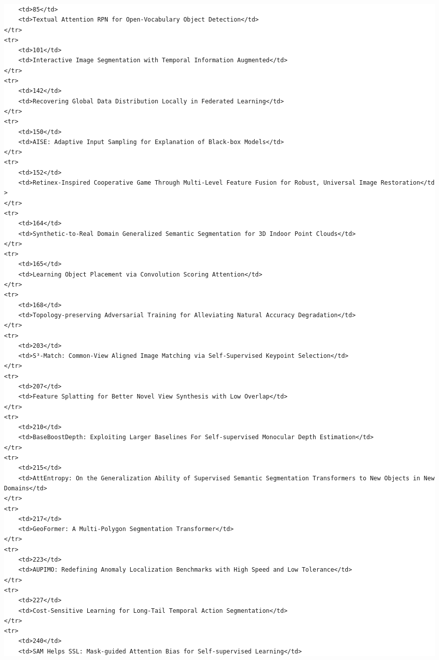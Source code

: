         <td>85</td>
        <td>Textual Attention RPN for Open-Vocabulary Object Detection</td>
    </tr>
    <tr>
        <td>101</td>
        <td>Interactive Image Segmentation with Temporal Information Augmented</td>
    </tr>
    <tr>
        <td>142</td>
        <td>Recovering Global Data Distribution Locally in Federated Learning</td>
    </tr>
    <tr>
        <td>150</td>
        <td>AISE: Adaptive Input Sampling for Explanation of Black-box Models</td>
    </tr>
    <tr>
        <td>152</td>
        <td>Retinex-Inspired Cooperative Game Through Multi-Level Feature Fusion for Robust, Universal Image Restoration</td>
    </tr>
    <tr>
        <td>164</td>
        <td>Synthetic-to-Real Domain Generalized Semantic Segmentation for 3D Indoor Point Clouds</td>
    </tr>
    <tr>
        <td>165</td>
        <td>Learning Object Placement via Convolution Scoring Attention</td>
    </tr>
    <tr>
        <td>168</td>
        <td>Topology-preserving Adversarial Training for Alleviating Natural Accuracy Degradation</td>
    </tr>
    <tr>
        <td>203</td>
        <td>S³-Match: Common-View Aligned Image Matching via Self-Supervised Keypoint Selection</td>
    </tr>
    <tr>
        <td>207</td>
        <td>Feature Splatting for Better Novel View Synthesis with Low Overlap</td>
    </tr>
    <tr>
        <td>210</td>
        <td>BaseBoostDepth: Exploiting Larger Baselines For Self-supervised Monocular Depth Estimation</td>
    </tr>
    <tr>
        <td>215</td>
        <td>AttEntropy: On the Generalization Ability of Supervised Semantic Segmentation Transformers to New Objects in New Domains</td>
    </tr>
    <tr>
        <td>217</td>
        <td>GeoFormer: A Multi-Polygon Segmentation Transformer</td>
    </tr>
    <tr>
        <td>223</td>
        <td>AUPIMO: Redefining Anomaly Localization Benchmarks with High Speed and Low Tolerance</td>
    </tr>
    <tr>
        <td>227</td>
        <td>Cost-Sensitive Learning for Long-Tail Temporal Action Segmentation</td>
    </tr>
    <tr>
        <td>240</td>
        <td>SAM Helps SSL: Mask-guided Attention Bias for Self-supervised Learning</td>
